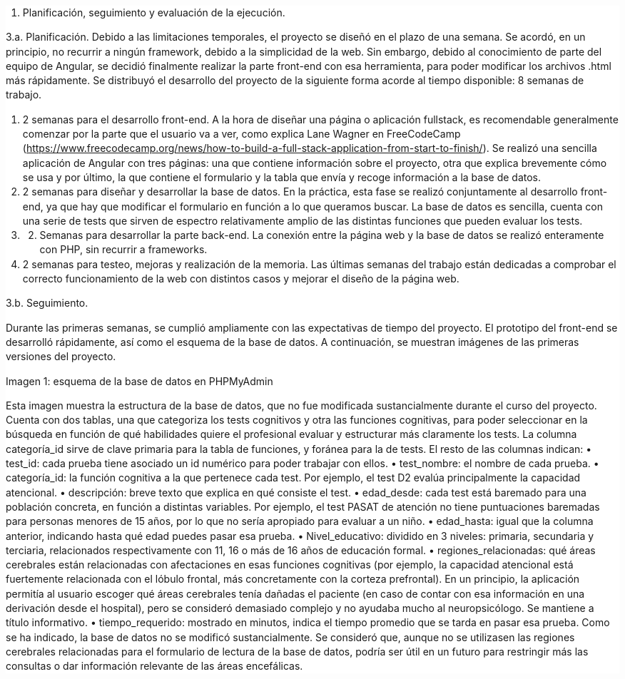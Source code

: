 
1.	Planificación, seguimiento y evaluación de la ejecución.

3.a. Planificación. 
Debido a las limitaciones temporales, el proyecto se diseñó en el plazo de una semana. Se acordó, en un principio, no recurrir a ningún framework, debido a la simplicidad de la web. Sin embargo, debido al conocimiento de parte del equipo de Angular, se decidió finalmente realizar la parte front-end con esa herramienta, para poder modificar  los archivos .html más rápidamente. 
Se distribuyó el desarrollo del proyecto de la siguiente forma acorde al tiempo disponible: 8 semanas de trabajo. 
1.	2 semanas para el desarrollo front-end. A la hora de diseñar una página o aplicación fullstack, es recomendable generalmente comenzar por la parte que el usuario va a ver, como explica Lane Wagner en FreeCodeCamp (https://www.freecodecamp.org/news/how-to-build-a-full-stack-application-from-start-to-finish/). Se realizó una sencilla aplicación de Angular con tres páginas: una que contiene información sobre el proyecto, otra que explica brevemente cómo se usa y por último, la que contiene el formulario y la tabla que envía y recoge información a la base de datos.
2.	2 semanas para diseñar y desarrollar la base de datos. En la práctica, esta fase se realizó conjuntamente al desarrollo front-end, ya que hay que modificar el formulario en función a lo que queramos buscar. La base de datos es sencilla, cuenta con una serie de tests que sirven de espectro relativamente amplio de las distintas funciones que pueden evaluar los tests. 
3.	2. Semanas para desarrollar la parte back-end. La conexión entre la página web y la base de datos se realizó enteramente con PHP, sin recurrir a frameworks. 
4.	2 semanas para testeo, mejoras y realización de la memoria. Las últimas semanas del trabajo están dedicadas a comprobar el correcto funcionamiento de la web con distintos casos y mejorar el diseño de la página web. 

3.b. Seguimiento.

Durante las primeras semanas, se cumplió ampliamente con las expectativas de tiempo del proyecto. El prototipo del front-end se desarrolló rápidamente, así como el esquema de la base de datos. A continuación, se muestran imágenes de las primeras versiones del proyecto. 
 
Imagen 1: esquema de la base de datos en PHPMyAdmin

Esta imagen muestra la estructura de la base de datos, que no fue modificada sustancialmente durante el curso del proyecto. Cuenta con dos tablas, una que categoriza los tests cognitivos y otra las funciones cognitivas, para poder seleccionar en la búsqueda en función de qué habilidades quiere el profesional evaluar y estructurar más claramente los tests. La columna categoría_id sirve de clave primaria para la tabla de funciones, y foránea para la de tests. El resto de las columnas indican:
•	test_id: cada prueba tiene asociado un id numérico para poder trabajar con ellos.
•	test_nombre: el nombre de cada prueba.
•	categoría_id: la función cognitiva a la que pertenece cada test. Por ejemplo, el test D2 evalúa principalmente la capacidad atencional. 
•	descripción: breve texto que explica en qué consiste el test.
•	edad_desde: cada test está baremado para una población concreta, en función a distintas variables. Por ejemplo, el test PASAT de atención no tiene puntuaciones baremadas para personas menores de 15 años, por lo que no sería apropiado para evaluar a un niño. 
•	edad_hasta: igual que la columna anterior, indicando hasta qué edad puedes pasar esa prueba. 
•	Nivel_educativo: dividido en 3 niveles: primaria, secundaria y terciaria, relacionados respectivamente con 11, 16 o más de 16 años de educación formal. 
•	regiones_relacionadas: qué áreas cerebrales están relacionadas con afectaciones en esas funciones cognitivas (por ejemplo, la capacidad atencional está fuertemente relacionada con el lóbulo frontal, más concretamente con la corteza prefrontal). En un principio, la aplicación permitía al usuario escoger qué áreas cerebrales tenía dañadas el paciente (en caso de contar con esa información en una derivación desde el hospital), pero se consideró demasiado complejo y no ayudaba mucho al neuropsicólogo. Se mantiene a título informativo. 
•	tiempo_requerido: mostrado en minutos, indica el tiempo promedio que se tarda en pasar esa prueba. 
Como se ha indicado, la base de datos no se modificó sustancialmente. Se consideró que, aunque no se utilizasen las regiones cerebrales relacionadas para el formulario de lectura de la base de datos, podría ser útil en un futuro para restringir más las consultas o dar información relevante de las áreas encefálicas. 
